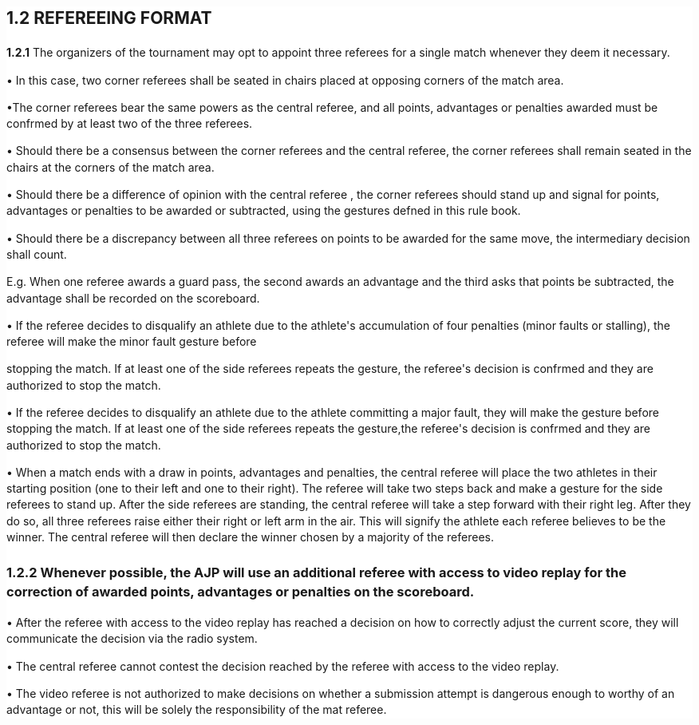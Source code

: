 ## 1.2 REFEREEING FORMAT

**1.2.1** The organizers of the tournament may opt to appoint three referees for a single match whenever they deem it necessary.

• In this case, two corner referees shall be seated in chairs placed at opposing corners of the match area.

•The corner referees bear the same powers as the central referee, and all points, advantages or penalties awarded must be confrmed by at least two of the three referees.

• Should there be a consensus between the corner referees and the central referee, the corner referees shall remain seated in the chairs at the corners of the match area.

• Should there be a difference of opinion with the central referee , the corner referees should stand up and signal for points, advantages or penalties to be awarded or subtracted, using the gestures defned in this rule book.

• Should there be a discrepancy between all three referees on points to be awarded for the same move, the intermediary decision shall count.

E.g. When one referee awards a guard pass, the second awards an advantage and the third asks that points be subtracted, the advantage shall be recorded on the scoreboard.

• If the referee decides to disqualify an athlete due to the athlete's accumulation of four penalties (minor faults or stalling), the referee will make the minor fault gesture before

stopping the match. If at least one of the side referees repeats the gesture, the referee's decision is confrmed and they are authorized to stop the match.

• If the referee decides to disqualify an athlete due to the athlete committing a major fault, they will make the gesture before stopping the match. If at least one of the side referees repeats the gesture,the referee's decision is confrmed and they are authorized to stop the match.

• When a match ends with a draw in points, advantages and penalties, the central referee will place the two athletes in their starting position (one to their left and one to their right). The referee will take two steps back and make a gesture for the side referees to stand up. After the side referees are standing, the central referee will take a step forward with their right leg. After they do so, all three referees raise either their right or left arm in the air. This will signify the athlete each referee believes to be the winner. The central referee will then declare the winner chosen by a majority of the referees.

### 1.2.2 Whenever possible, the AJP will use an additional referee with access to video replay for the correction of awarded points, advantages or penalties on the scoreboard.

• After the referee with access to the video replay has reached a decision on how to correctly adjust the current score, they will communicate the decision via the radio system.

• The central referee cannot contest the decision reached by the referee with access to the video replay.

• The video referee is not authorized to make decisions on whether a submission attempt is dangerous enough to worthy of an advantage or not, this will be solely the responsibility of the mat referee.
